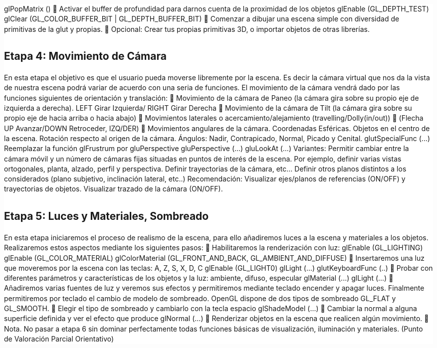 glPopMatrix ()
 Activar el buffer de profundidad para darnos cuenta de la proximidad de los objetos
glEnable (GL_DEPTH_TEST)
glClear (GL_COLOR_BUFFER_BIT | GL_DEPTH_BUFFER_BIT)
 Comenzar a dibujar una escena simple con diversidad de primitivas de la glut y
propias.
 Opcional: Crear tus propias primitivas 3D, o importar objetos de otras librerías. 

## Etapa 4: Movimiento de Cámara
En esta etapa el objetivo es que el usuario pueda moverse libremente por la escena. Es
decir la cámara virtual que nos da la vista de nuestra escena podrá variar de acuerdo con
una seria de funciones. El movimiento de la cámara vendrá dado por las funciones
siguientes de orientación y translación:
 Movimiento de la cámara de Paneo (la cámara gira sobre su propio eje de izquierda a
derecha). LEFT Girar Izquierda/ RIGHT Girar Derecha
 Movimiento de la cámara de Tilt (la cámara gira sobre su propio eje de hacia arriba o
hacia abajo)
 Movimientos laterales o acercamiento/alejamiento (travelling/Dolly(in/out))
 (Flecha UP Avanzar/DOWN Retroceder, IZQ/DER)
 Movimientos angulares de la cámara. Coordenadas Esféricas. Objetos en el centro de
la escena. Rotación respecto al origen de la cámara. Ángulos: Nadir, Contrapicado,
Normal, Picado y Cenital.
glutSpecialFunc (...)
Reemplazar la función glFrustrum por gluPerspective
gluPerspective (...)
gluLookAt (...)
Variantes: Permitir cambiar entre la cámara móvil y un número de cámaras fijas situadas
en puntos de interés de la escena. Por ejemplo, definir varias vistas ortogonales, planta,
alzado, perfil y perspectiva. Definir trayectorias de la cámara, etc…
Definir otros planos distintos a los considerados (plano subjetivo, inclinación lateral, etc..)
Recomendación: Visualizar ejes/planos de referencias (ON/OFF) y trayectorias de objetos.
Visualizar trazado de la cámara (ON/OFF). 

## Etapa 5: Luces y Materiales, Sombreado
En esta etapa iniciaremos el proceso de realismo de la escena, para ello añadiremos luces
a la escena y materiales a los objetos. Realizaremos estos aspectos mediante los
siguientes pasos:
 Habilitaremos la renderización con luz:
glEnable (GL_LIGHTING)
glEnable (GL_COLOR_MATERIAL)
glColorMaterial (GL_FRONT_AND_BACK, GL_AMBIENT_AND_DIFFUSE)
 Insertaremos una luz que moveremos por la escena con las teclas: A, Z, S, X, D, C
glEnable (GL_LIGHT0)
glLight (...)
glutKeyboardFunc (..)
 Probar con diferentes parámetros y características de los objetos y la luz: ambiente,
difuso, especular glMaterial (...)
glLight (...)
 Añadiremos varias fuentes de luz y veremos sus efectos y permitiremos mediante
teclado encender y apagar luces.
Finalmente permitiremos por teclado el cambio de modelo de sombreado.
OpenGL dispone de dos tipos de sombreado GL_FLAT y GL_SMOOTH.
 Elegir el tipo de sombreado y cambiarlo con la tecla espacio
glShadeModel (...)
 Cambiar la normal a alguna superficie definida y ver el efecto que produce
glNormal (...)
 Renderizar objetos en la escena que realicen algún movimiento.
 Nota. No pasar a etapa 6 sin dominar perfectamente todas funciones básicas de
visualización, iluminación y materiales.
(Punto de Valoración Parcial Orientativo)
